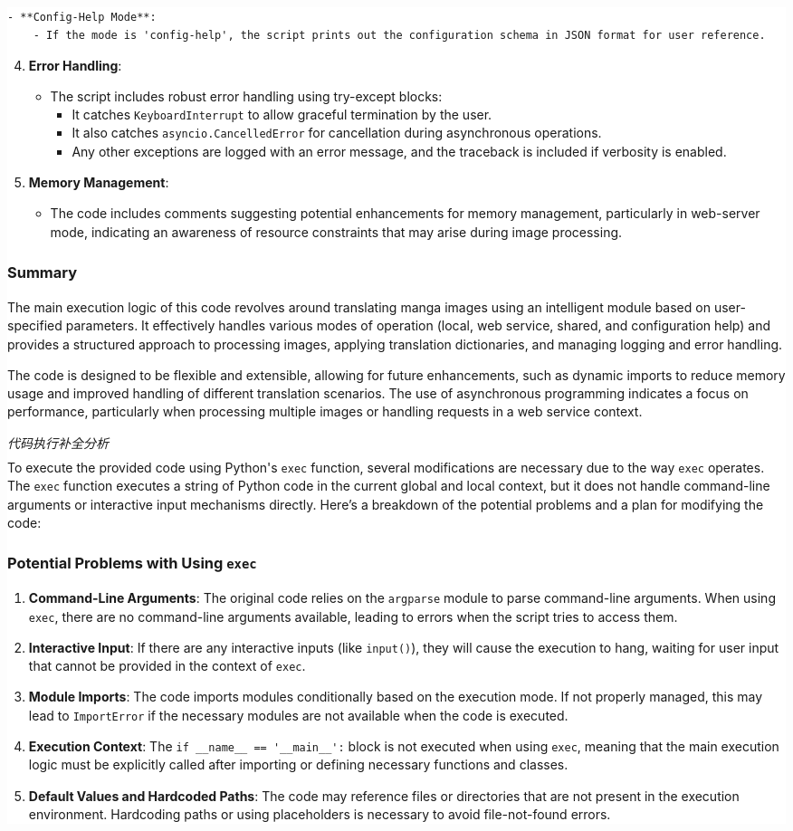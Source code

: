     - **Config-Help Mode**:
        - If the mode is 'config-help', the script prints out the configuration schema in JSON format for user reference.

4. **Error Handling**:
    - The script includes robust error handling using try-except blocks:
        - It catches `KeyboardInterrupt` to allow graceful termination by the user.
        - It also catches `asyncio.CancelledError` for cancellation during asynchronous operations.
        - Any other exceptions are logged with an error message, and the traceback is included if verbosity is enabled.

5. **Memory Management**:
    - The code includes comments suggesting potential enhancements for memory management, particularly in web-server mode, indicating an awareness of resource constraints that may arise during image processing.

### Summary

The main execution logic of this code revolves around translating manga images using an intelligent module based on user-specified parameters. It effectively handles various modes of operation (local, web service, shared, and configuration help) and provides a structured approach to processing images, applying translation dictionaries, and managing logging and error handling.

The code is designed to be flexible and extensible, allowing for future enhancements, such as dynamic imports to reduce memory usage and improved handling of different translation scenarios. The use of asynchronous programming indicates a focus on performance, particularly when processing multiple images or handling requests in a web service context.


$$$$$代码执行补全分析$$$$$
To execute the provided code using Python's `exec` function, several modifications are necessary due to the way `exec` operates. The `exec` function executes a string of Python code in the current global and local context, but it does not handle command-line arguments or interactive input mechanisms directly. Here’s a breakdown of the potential problems and a plan for modifying the code:

### Potential Problems with Using `exec`

1. **Command-Line Arguments**: The original code relies on the `argparse` module to parse command-line arguments. When using `exec`, there are no command-line arguments available, leading to errors when the script tries to access them.

2. **Interactive Input**: If there are any interactive inputs (like `input()`), they will cause the execution to hang, waiting for user input that cannot be provided in the context of `exec`.

3. **Module Imports**: The code imports modules conditionally based on the execution mode. If not properly managed, this may lead to `ImportError` if the necessary modules are not available when the code is executed.

4. **Execution Context**: The `if __name__ == '__main__':` block is not executed when using `exec`, meaning that the main execution logic must be explicitly called after importing or defining necessary functions and classes.

5. **Default Values and Hardcoded Paths**: The code may reference files or directories that are not present in the execution environment. Hardcoding paths or using placeholders is necessary to avoid file-not-found errors.
